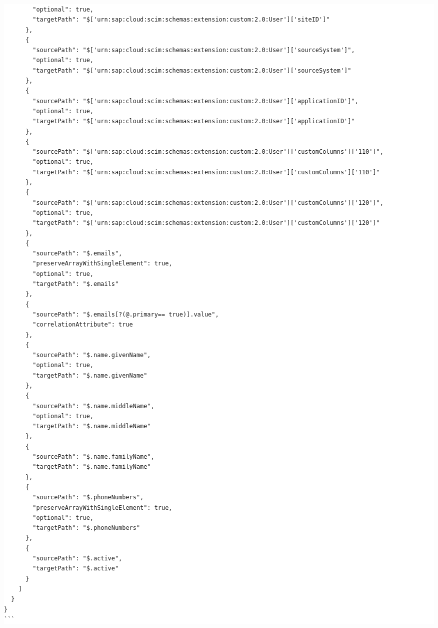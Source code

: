             "optional": true,
            "targetPath": "$['urn:sap:cloud:scim:schemas:extension:custom:2.0:User']['siteID']"
          },
          {
            "sourcePath": "$['urn:sap:cloud:scim:schemas:extension:custom:2.0:User']['sourceSystem']",
            "optional": true,
            "targetPath": "$['urn:sap:cloud:scim:schemas:extension:custom:2.0:User']['sourceSystem']"
          },
          {
            "sourcePath": "$['urn:sap:cloud:scim:schemas:extension:custom:2.0:User']['applicationID']",
            "optional": true,
            "targetPath": "$['urn:sap:cloud:scim:schemas:extension:custom:2.0:User']['applicationID']"
          },
          {
            "sourcePath": "$['urn:sap:cloud:scim:schemas:extension:custom:2.0:User']['customColumns']['110']",
            "optional": true,
            "targetPath": "$['urn:sap:cloud:scim:schemas:extension:custom:2.0:User']['customColumns']['110']"
          },
          {
            "sourcePath": "$['urn:sap:cloud:scim:schemas:extension:custom:2.0:User']['customColumns']['120']",
            "optional": true,
            "targetPath": "$['urn:sap:cloud:scim:schemas:extension:custom:2.0:User']['customColumns']['120']"
          },
          {
            "sourcePath": "$.emails",
            "preserveArrayWithSingleElement": true,
            "optional": true,
            "targetPath": "$.emails"
          },
          {
            "sourcePath": "$.emails[?(@.primary== true)].value",
            "correlationAttribute": true
          },
          {
            "sourcePath": "$.name.givenName",
            "optional": true,
            "targetPath": "$.name.givenName"
          },
          {
            "sourcePath": "$.name.middleName",
            "optional": true,
            "targetPath": "$.name.middleName"
          },
          {
            "sourcePath": "$.name.familyName",
            "targetPath": "$.name.familyName"
          },
          {
            "sourcePath": "$.phoneNumbers",
            "preserveArrayWithSingleElement": true,
            "optional": true,
            "targetPath": "$.phoneNumbers"
          },
          {
            "sourcePath": "$.active",
            "targetPath": "$.active"
          }
        ]
      }
    }
    ```
